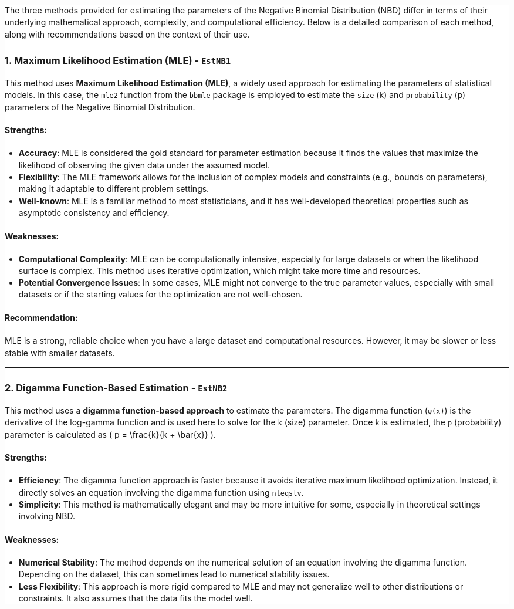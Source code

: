 The three methods provided for estimating the parameters of the Negative Binomial Distribution (NBD) differ in terms of their underlying mathematical approach, complexity, and computational efficiency. Below is a detailed comparison of each method, along with recommendations based on the context of their use.

### 1. **Maximum Likelihood Estimation (MLE)** - `EstNB1`

This method uses **Maximum Likelihood Estimation (MLE)**, a widely used approach for estimating the parameters of statistical models. In this case, the `mle2` function from the `bbmle` package is employed to estimate the `size` (k) and `probability` (p) parameters of the Negative Binomial Distribution.

#### Strengths:
- **Accuracy**: MLE is considered the gold standard for parameter estimation because it finds the values that maximize the likelihood of observing the given data under the assumed model.
- **Flexibility**: The MLE framework allows for the inclusion of complex models and constraints (e.g., bounds on parameters), making it adaptable to different problem settings.
- **Well-known**: MLE is a familiar method to most statisticians, and it has well-developed theoretical properties such as asymptotic consistency and efficiency.

#### Weaknesses:
- **Computational Complexity**: MLE can be computationally intensive, especially for large datasets or when the likelihood surface is complex. This method uses iterative optimization, which might take more time and resources.
- **Potential Convergence Issues**: In some cases, MLE might not converge to the true parameter values, especially with small datasets or if the starting values for the optimization are not well-chosen.

#### Recommendation:
MLE is a strong, reliable choice when you have a large dataset and computational resources. However, it may be slower or less stable with smaller datasets.

---

### 2. **Digamma Function-Based Estimation** - `EstNB2`

This method uses a **digamma function-based approach** to estimate the parameters. The digamma function (`ψ(x)`) is the derivative of the log-gamma function and is used here to solve for the `k` (size) parameter. Once `k` is estimated, the `p` (probability) parameter is calculated as \( p = \frac{k}{k + \bar{x}} \).

#### Strengths:
- **Efficiency**: The digamma function approach is faster because it avoids iterative maximum likelihood optimization. Instead, it directly solves an equation involving the digamma function using `nleqslv`.
- **Simplicity**: This method is mathematically elegant and may be more intuitive for some, especially in theoretical settings involving NBD.

#### Weaknesses:
- **Numerical Stability**: The method depends on the numerical solution of an equation involving the digamma function. Depending on the dataset, this can sometimes lead to numerical stability issues.
- **Less Flexibility**: This approach is more rigid compared to MLE and may not generalize well to other distributions or constraints. It also assumes that the data fits the model well.
